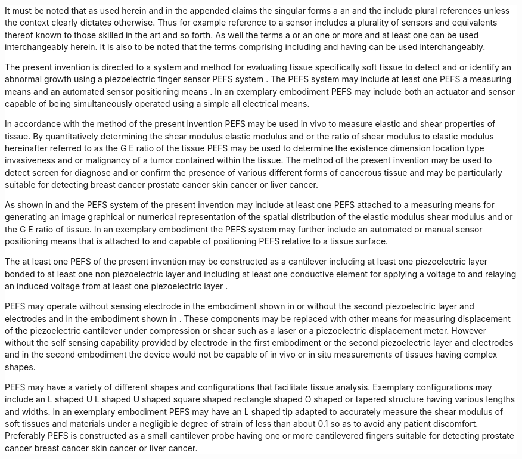 It must be noted that as used herein and in the appended claims the singular forms a an and the include plural references unless the context clearly dictates otherwise. Thus for example reference to a sensor includes a plurality of sensors and equivalents thereof known to those skilled in the art and so forth. As well the terms a or an one or more and at least one can be used interchangeably herein. It is also to be noted that the terms comprising including and having can be used interchangeably.

The present invention is directed to a system and method for evaluating tissue specifically soft tissue to detect and or identify an abnormal growth using a piezoelectric finger sensor PEFS system . The PEFS system may include at least one PEFS a measuring means and an automated sensor positioning means . In an exemplary embodiment PEFS may include both an actuator and sensor capable of being simultaneously operated using a simple all electrical means.

In accordance with the method of the present invention PEFS may be used in vivo to measure elastic and shear properties of tissue. By quantitatively determining the shear modulus elastic modulus and or the ratio of shear modulus to elastic modulus hereinafter referred to as the G E ratio of the tissue PEFS may be used to determine the existence dimension location type invasiveness and or malignancy of a tumor contained within the tissue. The method of the present invention may be used to detect screen for diagnose and or confirm the presence of various different forms of cancerous tissue and may be particularly suitable for detecting breast cancer prostate cancer skin cancer or liver cancer.

As shown in and the PEFS system of the present invention may include at least one PEFS attached to a measuring means for generating an image graphical or numerical representation of the spatial distribution of the elastic modulus shear modulus and or the G E ratio of tissue. In an exemplary embodiment the PEFS system may further include an automated or manual sensor positioning means that is attached to and capable of positioning PEFS relative to a tissue surface.

The at least one PEFS of the present invention may be constructed as a cantilever including at least one piezoelectric layer bonded to at least one non piezoelectric layer and including at least one conductive element for applying a voltage to and relaying an induced voltage from at least one piezoelectric layer .

PEFS may operate without sensing electrode in the embodiment shown in or without the second piezoelectric layer and electrodes and in the embodiment shown in . These components may be replaced with other means for measuring displacement of the piezoelectric cantilever under compression or shear such as a laser or a piezoelectric displacement meter. However without the self sensing capability provided by electrode in the first embodiment or the second piezoelectric layer and electrodes and in the second embodiment the device would not be capable of in vivo or in situ measurements of tissues having complex shapes.

PEFS may have a variety of different shapes and configurations that facilitate tissue analysis. Exemplary configurations may include an L shaped U L shaped U shaped square shaped rectangle shaped O shaped or tapered structure having various lengths and widths. In an exemplary embodiment PEFS may have an L shaped tip adapted to accurately measure the shear modulus of soft tissues and materials under a negligible degree of strain of less than about 0.1 so as to avoid any patient discomfort. Preferably PEFS is constructed as a small cantilever probe having one or more cantilevered fingers suitable for detecting prostate cancer breast cancer skin cancer or liver cancer.
